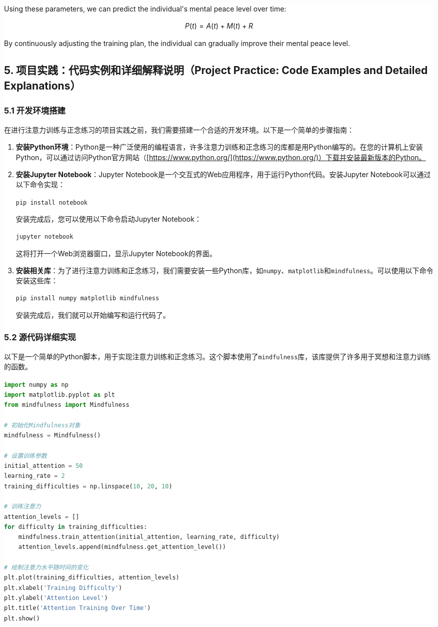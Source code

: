 Using these parameters, we can predict the individual's mental peace level over time:

$$
P(t) = A(t) + M(t) + R
$$

By continuously adjusting the training plan, the individual can gradually improve their mental peace level.

## 5. 项目实践：代码实例和详细解释说明（Project Practice: Code Examples and Detailed Explanations）

### 5.1 开发环境搭建

在进行注意力训练与正念练习的项目实践之前，我们需要搭建一个合适的开发环境。以下是一个简单的步骤指南：

1. **安装Python环境**：Python是一种广泛使用的编程语言，许多注意力训练和正念练习的库都是用Python编写的。在您的计算机上安装Python，可以通过访问Python官方网站（[https://www.python.org/](https://www.python.org/)）下载并安装最新版本的Python。

2. **安装Jupyter Notebook**：Jupyter Notebook是一个交互式的Web应用程序，用于运行Python代码。安装Jupyter Notebook可以通过以下命令实现：

   ```
   pip install notebook
   ```

   安装完成后，您可以使用以下命令启动Jupyter Notebook：

   ```
   jupyter notebook
   ```

   这将打开一个Web浏览器窗口，显示Jupyter Notebook的界面。

3. **安装相关库**：为了进行注意力训练和正念练习，我们需要安装一些Python库，如`numpy`、`matplotlib`和`mindfulness`。可以使用以下命令安装这些库：

   ```
   pip install numpy matplotlib mindfulness
   ```

   安装完成后，我们就可以开始编写和运行代码了。

### 5.2 源代码详细实现

以下是一个简单的Python脚本，用于实现注意力训练和正念练习。这个脚本使用了`mindfulness`库，该库提供了许多用于冥想和注意力训练的函数。

```python
import numpy as np
import matplotlib.pyplot as plt
from mindfulness import Mindfulness

# 初始化Mindfulness对象
mindfulness = Mindfulness()

# 设置训练参数
initial_attention = 50
learning_rate = 2
training_difficulties = np.linspace(10, 20, 10)

# 训练注意力
attention_levels = []
for difficulty in training_difficulties:
    mindfulness.train_attention(initial_attention, learning_rate, difficulty)
    attention_levels.append(mindfulness.get_attention_level())

# 绘制注意力水平随时间的变化
plt.plot(training_difficulties, attention_levels)
plt.xlabel('Training Difficulty')
plt.ylabel('Attention Level')
plt.title('Attention Training Over Time')
plt.show()
```